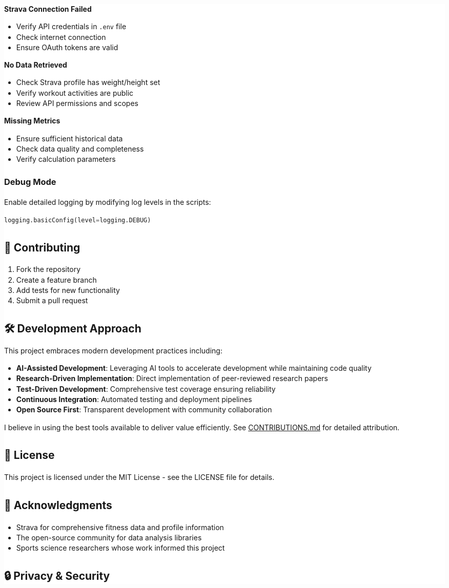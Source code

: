 **Strava Connection Failed**
- Verify API credentials in `.env` file
- Check internet connection
- Ensure OAuth tokens are valid

**No Data Retrieved**
- Check Strava profile has weight/height set
- Verify workout activities are public
- Review API permissions and scopes

**Missing Metrics**
- Ensure sufficient historical data
- Check data quality and completeness
- Verify calculation parameters

### Debug Mode
Enable detailed logging by modifying log levels in the scripts:
```python
logging.basicConfig(level=logging.DEBUG)
```

## 🤝 Contributing

1. Fork the repository
2. Create a feature branch
3. Add tests for new functionality
4. Submit a pull request

## 🛠️ Development Approach

This project embraces modern development practices including:
- **AI-Assisted Development**: Leveraging AI tools to accelerate development while maintaining code quality
- **Research-Driven Implementation**: Direct implementation of peer-reviewed research papers
- **Test-Driven Development**: Comprehensive test coverage ensuring reliability
- **Continuous Integration**: Automated testing and deployment pipelines
- **Open Source First**: Transparent development with community collaboration

I believe in using the best tools available to deliver value efficiently. See [CONTRIBUTIONS.md](CONTRIBUTIONS.md) for detailed attribution.

## 📄 License

This project is licensed under the MIT License - see the LICENSE file for details.

## 🙏 Acknowledgments

- Strava for comprehensive fitness data and profile information
- The open-source community for data analysis libraries
- Sports science researchers whose work informed this project

## 🔒 Privacy & Security
